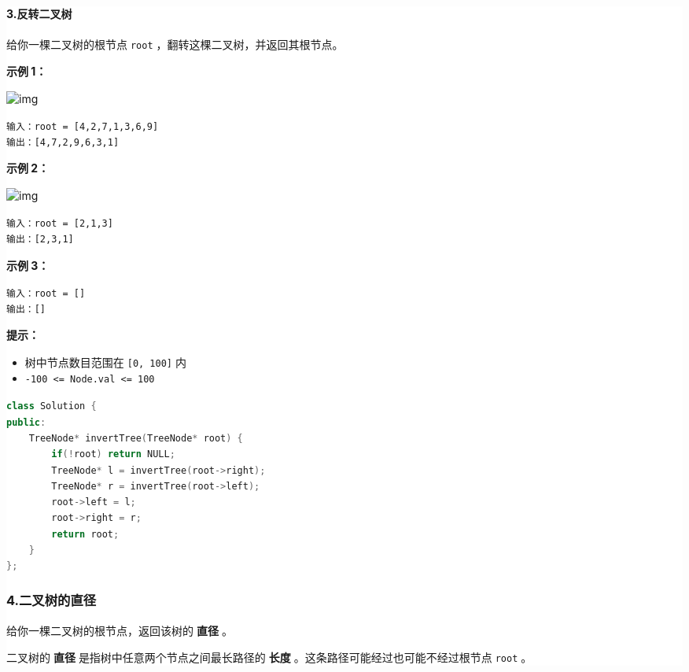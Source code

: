 

#### 3.反转二叉树

给你一棵二叉树的根节点 `root` ，翻转这棵二叉树，并返回其根节点。

 

**示例 1：**

![img](https://assets.leetcode.com/uploads/2021/03/14/invert1-tree.jpg)

```
输入：root = [4,2,7,1,3,6,9]
输出：[4,7,2,9,6,3,1]
```

**示例 2：**

![img](https://assets.leetcode.com/uploads/2021/03/14/invert2-tree.jpg)

```
输入：root = [2,1,3]
输出：[2,3,1]
```

**示例 3：**

```
输入：root = []
输出：[]
```

 

**提示：**

- 树中节点数目范围在 `[0, 100]` 内
- `-100 <= Node.val <= 100`

```c++
class Solution {
public:
    TreeNode* invertTree(TreeNode* root) {
        if(!root) return NULL;
        TreeNode* l = invertTree(root->right);
        TreeNode* r = invertTree(root->left);
        root->left = l;
        root->right = r;
        return root;
    }
};
```

### 4.二叉树的直径

给你一棵二叉树的根节点，返回该树的 **直径** 。

二叉树的 **直径** 是指树中任意两个节点之间最长路径的 **长度** 。这条路径可能经过也可能不经过根节点 `root` 。


[^tip]: 差分数组不能实现"边修改边查询（区间和）"，只能实现“多次修改，一次查询”，如果要实现“边修改边查询”需要使用树状数组、线段树等数据结构。
[^notice]: prefix是一种预处理算法，只适用于a[]为静态数组的情况，即a数组中的元素在区间和查询过程中不会进行修改。
[^tip]: 如果x为2的幂次方，则x的二进制表示中只一个1,x-1就有很多个连续的1并且和x的1没有交集，两者的与运算一定是0，其他情况必然都不是2^n^
[^tip]: 在实际题目中，若是遇到多组数据且数据内部有效，归并排序比快排要快速，优先考虑归并排序